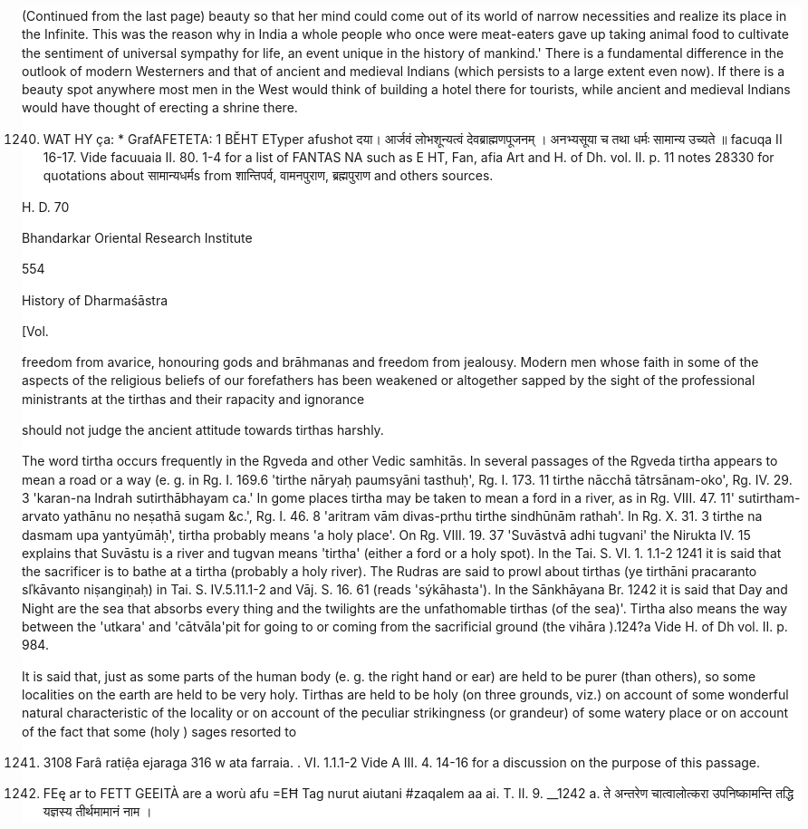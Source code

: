 
(Continued from the last page) beauty so that her mind could come out of its world of narrow necessities and realize its place in the Infinite. This was the reason why in India a whole people who once were meat-eaters gave up taking animal food to cultivate the sentiment of universal sympathy for life, an event unique in the history of mankind.' There is a fundamental difference in the outlook of modern Westerners and that of ancient and medieval Indians (which persists to a large extent even now). If there is a beauty spot anywhere most men in the West would think of building a hotel there for tourists, while ancient and medieval Indians would have thought of erecting a shrine there.

1240. WAT HY ça: * GrafAFETETA: 1 BĚHT ETyper afushot दया। आर्जवं लोभशून्यत्वं देवब्राह्मणपूजनम् । अनभ्यसूया च तथा धर्मः सामान्य उच्यते ॥ facuqa II 16-17. Vide facuuaia II. 80. 1-4 for a list of FANTAS NA such as E HT, Fan, afia Art and H. of Dh. vol. II. p. 11 notes 28330 for quotations about सामान्यधर्मs from शान्तिपर्व, वामनपुराण, ब्रह्मपुराण and others sources.

H. D. 70

Bhandarkar Oriental Research Institute

554

History of Dharmaśāstra

[Vol.

freedom from avarice, honouring gods and brāhmanas and freedom from jealousy. Modern men whose faith in some of the aspects of the religious beliefs of our forefathers has been weakened or altogether sapped by the sight of the professional ministrants at the tirthas and their rapacity and ignorance

should not judge the ancient attitude towards tirthas harshly.

The word tirtha occurs frequently in the Rgveda and other Vedic samhitās. In several passages of the Rgveda tirtha appears to mean a road or a way (e. g. in Rg. I. 169.6 'tirthe nāryaḥ paumsyāni tasthuḥ', Rg. I. 173. 11 tirthe nācchā tātrsānam-oko', Rg. IV. 29. 3 'karan-na Indrah sutirthābhayam ca.' In gome places tirtha may be taken to mean a ford in a river, as in Rg. VIII. 47. 11' sutirtham-arvato yathānu no neṣathā sugam &c.', Rg. I. 46. 8 'aritram vām divas-prthu tirthe sindhūnām rathah'. In Rg. X. 31. 3 tirthe na dasmam upa yantyūmāḥ', tirtha probably means 'a holy place'. On Rg. VIII. 19. 37 'Suvāstvā adhi tugvani' the Nirukta IV. 15 explains that Suvāstu is a river and tugvan means 'tirtha' (either a ford or a holy spot). In the Tai. S. VI. 1. 1.1-2 1241 it is said that the sacrificer is to bathe at a tirtha (probably a holy river). The Rudras are said to prowl about tirthas (ye tirthāni pracaranto sľkāvanto niṣangiṇaḥ) in Tai. S. IV.5.11.1-2 and Vāj. S. 16. 61 (reads 'sýkāhasta'). In the Sānkhāyana Br. 1242 it is said that Day and Night are the sea that absorbs every thing and the twilights are the unfathomable tirthas (of the sea)'. Tirtha also means the way between the 'utkara' and 'cātvāla'pit for going to or coming from the sacrificial ground (the vihāra ).124?a Vide H. of Dh vol. II. p. 984.

It is said that, just as some parts of the human body (e. g. the right hand or ear) are held to be purer (than others), so some localities on the earth are held to be very holy. Tirthas are held to be holy (on three grounds, viz.) on account of some wonderful natural characteristic of the locality or on account of the peculiar strikingness (or grandeur) of some watery place or on account of the fact that some (holy ) sages resorted to

1241. 3108 Farâ ratiệa ejaraga 316 w ata farraia. . VI. 1.1.1-2 Vide A III. 4. 14-16 for a discussion on the purpose of this passage.

1242. FEę ar to FETT GEEITÀ are a worù afu =EĦ Tag nurut aiutani #zaqalem aa ai. T. II. 9. __1242 a. ते अन्तरेण चात्वालोत्करा उपनिष्कामन्ति तद्धि यज्ञस्य तीर्थमामानं नाम ।
